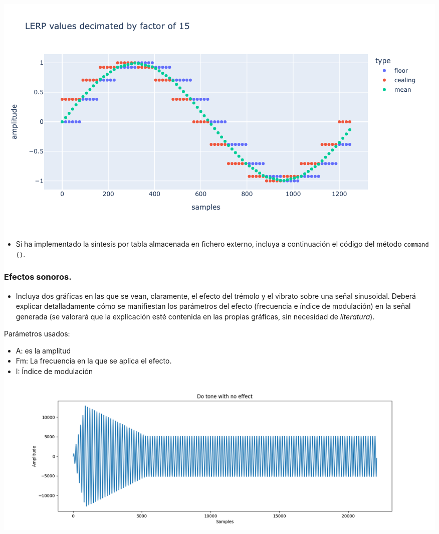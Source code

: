 ![](work/plots/res/Figure_5.png)


- Si ha implementado la síntesis por tabla almacenada en fichero externo, incluya a continuación el código
  del método `command()`.

### Efectos sonoros.

- Incluya dos gráficas en las que se vean, claramente, el efecto del trémolo y el vibrato sobre una señal
  sinusoidal. Deberá explicar detalladamente cómo se manifiestan los parámetros del efecto (frecuencia e
  índice de modulación) en la señal generada (se valorará que la explicación esté contenida en las propias
  gráficas, sin necesidad de *literatura*).

Parámetros usados:
 - A: es la amplitud
 - Fm: La frecuencia en la que se aplica el efecto. 
 - I: Índice de modulación

![](work/plots/res/Figure_6.png)
